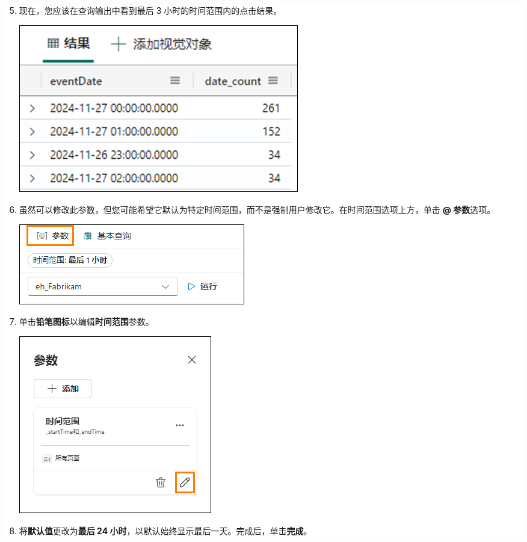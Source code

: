5. 现在，您应该在查询输出中看到最后 3 小时的时间范围内的点击结果。

     ![](../media/lab-05/image034.png)

6. 虽然可以修改此参数，但您可能希望它默认为特定时间范围，而不是强制用户修改它。在时间范围选项上方，单击 **@ 参数**选项。

     ![](../media/lab-05/image036.png)
 
7. 单击**铅笔图标**以编辑**时间范围**参数。

     ![](../media/lab-05/image038.png)
  
8. 将**默认值**更改为**最后 24 小时**，以默认始终显示最后一天。完成后，单击**完成**。
